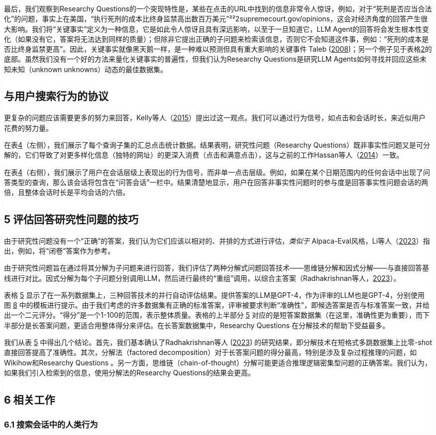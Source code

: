 最后，我们观察到Researchy Questions的一个突现特性是，某些在点击的URL中找到的信息非常令人惊讶，例如，对于“死刑是否应当合法化”的问题，事实上在美国，“执行死刑的成本比终身监禁高出数百万美元”²²2supremecourt.gov/opinions，这会对经济角度的回答产生很大影响。我们将“关键事实”定义为一种信息，它是如此令人惊讶且具有深远影响，以至于一旦知道它，LLM Agent的回答将会发生根本性变化（如果没有它，答案将无法达到同样的质量）；但除非它提出正确的子问题来检索该信息，否则它不会知道这件事，例如：“死刑的成本是否比终身监禁更高”。因此，关键事实就像黑天鹅一样，是一种难以预测但具有重大影响的关键事件 Taleb ([2008](https://arxiv.org/html/2402.17896v1#bib.bib48))；另一个例子见于表格[2](https://arxiv.org/html/2402.17896v1#S1.T2 "Table 2 ‣ 1 Introduction ‣ Researchy Questions: A Dataset of Multi-Perspective, Decompositional Questions for LLM Web Agents")的底部。虽然我们没有一个好的方法来量化关键事实的普遍性，但我们认为Researchy Questions是研究LLM Agents如何寻找并回应这些未知未知（unknown unknowns）动态的最佳数据集。

## 与用户搜索行为的协议

更复杂的问题应该需要更多的努力来回答，Kelly等人（[2015](https://arxiv.org/html/2402.17896v1#bib.bib26)）提出过这一观点。我们可以通过行为信号，如点击和会话时长，来近似用户花费的努力量。  

在表[4](https://arxiv.org/html/2402.17896v1#S2.T4 "Table 4 ‣ 2.1 Stage 1: Mining Search Logs ‣ 2 Researchy Questions Construction ‣ Researchy Questions: A Dataset of Multi-Perspective, Decompositional Questions for LLM Web Agents")（左侧），我们展示了每个查询子集的汇总点击统计数据。结果表明，研究性问题（Researchy Questions）既非事实性问题又是可分解的，它们导致了对更多样化信息（独特的网址）的更深入消费（点击和满意点击），这与之前的工作Hassan等人（[2014](https://arxiv.org/html/2402.17896v1#bib.bib18)）一致。  

在表[4](https://arxiv.org/html/2402.17896v1#S2.T4 "Table 4 ‣ 2.1 Stage 1: Mining Search Logs ‣ 2 Researchy Questions Construction ‣ Researchy Questions: A Dataset of Multi-Perspective, Decompositional Questions for LLM Web Agents")（右侧），我们展示了用户在会话层级上表现出的行为信号，而非单一点击层级。例如，如果在某个日期范围内的任何会话中出现了问答类型的查询，那么该会话将包含在“问答会话”一栏中。结果清楚地显示，用户在回答非事实性问题时的参与度是回答事实性问题会话的两倍，且整体会话时长是平均会话的六倍。  

## 5 评估回答研究性问题的技巧  

由于研究性问题没有一个“正确”的答案，我们认为它们应该以相对的、并排的方式进行评估，*类似于* Alpaca-Eval风格，Li等人（[2023](https://arxiv.org/html/2402.17896v1#bib.bib33)）指出，例如，将“闭卷”答案作为参考。

由于研究性问题旨在通过将其分解为子问题来进行回答，我们评估了两种分解式问题回答技术——思维链分解和因式分解——与直接回答基线进行对比。因式分解为每个子问题分别调用LLM，然后进行最终的“重组”调用，以综合主答案（Radhakrishnan等人，[2023](https://arxiv.org/html/2402.17896v1#bib.bib43)）。  

表格 [5](https://arxiv.org/html/2402.17896v1#S2.T5 "Table 5 ‣ 2.5 Stage 5: Final GPT-4 Filtering ‣ 2 Researchy Questions Construction ‣ Researchy Questions: A Dataset of Multi-Perspective, Decompositional Questions for LLM Web Agents") 显示了在一系列数据集上，三种回答技术的并行自动评估结果。提供答案的LLM是GPT-4，作为评审的LLM也是GPT-4，分别使用图 [8](https://arxiv.org/html/2402.17896v1#A1.F8 "Figure 8 ‣ A.1 Additional Safety Filtering ‣ Appendix A GPT-4-based Filtering Details ‣ Researchy Questions: A Dataset of Multi-Perspective, Decompositional Questions for LLM Web Agents") 中的模板进行提示。由于我们考虑的许多数据集有正确的标准答案，评审被要求判断“准确性”，即候选答案是否与标准答案一致，并给出一个二元评分。“得分”是一个1-100的范围，表示整体质量。表格的上半部分 [5](https://arxiv.org/html/2402.17896v1#S2.T5 "Table 5 ‣ 2.5 Stage 5: Final GPT-4 Filtering ‣ 2 Researchy Questions Construction ‣ Researchy Questions: A Dataset of Multi-Perspective, Decompositional Questions for LLM Web Agents") 对应的是短答案数据集（在这里，准确性更为重要），而下半部分是长答案问题，更适合用整体得分来评估。在长答案数据集中，Researchy Questions 在分解技术的帮助下受益最多。

我们从表 [5](https://arxiv.org/html/2402.17896v1#S2.T5 "Table 5 ‣ 2.5 Stage 5: Final GPT-4 Filtering ‣ 2 Researchy Questions Construction ‣ Researchy Questions: A Dataset of Multi-Perspective, Decompositional Questions for LLM Web Agents") 中得出几个结论。首先，我们基本确认了Radhakrishnan等人 ([2023](https://arxiv.org/html/2402.17896v1#bib.bib43)) 的研究结果，即分解技术在短格式多跳数据集上比零-shot直接回答提高了准确性。其次，分解法（factored decomposition）对于长答案问题的得分最高，特别是涉及复杂过程推理的问题，如Wikihow和Researchy Questions 。另一方面，思维链（chain-of-thought）分解可能更适合推理逻辑密集型问题的正确答案。我们认为，如果我们引入检索到的信息，使用分解法的Researchy Questions的结果会更高。

## 6 相关工作

### 6.1 搜索会话中的人类行为
